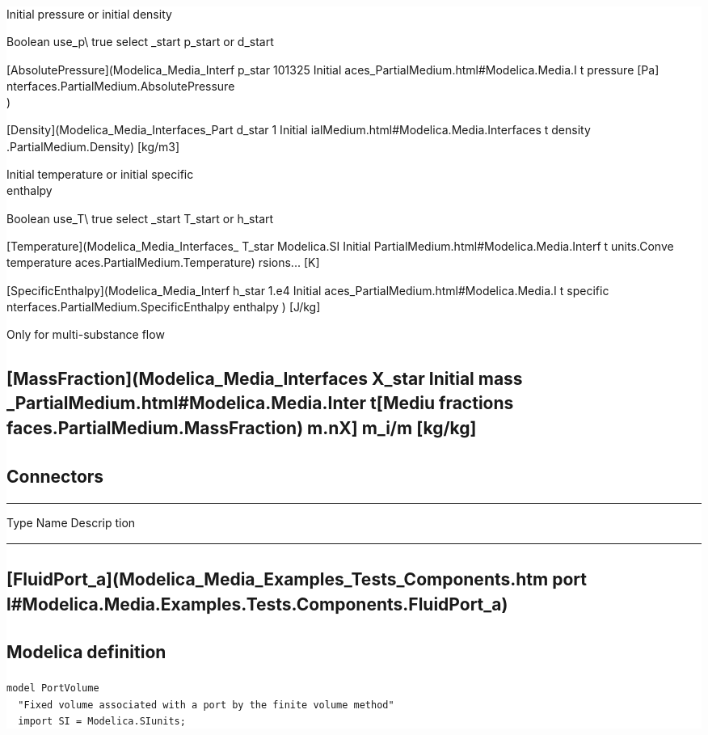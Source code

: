   Initial pressure or initial density                          

  Boolean                                  use\_p\ true        select
                                           _start              p\_start or
                                                               d\_start

  [AbsolutePressure](Modelica_Media_Interf p\_star 101325      Initial
  aces_PartialMedium.html#Modelica.Media.I t                   pressure [Pa]
  nterfaces.PartialMedium.AbsolutePressure                     
  )                                                            

  [Density](Modelica_Media_Interfaces_Part d\_star 1           Initial
  ialMedium.html#Modelica.Media.Interfaces t                   density
  .PartialMedium.Density)                                      [kg/m3]

  Initial temperature or initial specific                      
  enthalpy                                                     

  Boolean                                  use\_T\ true        select
                                           _start              T\_start or
                                                               h\_start

  [Temperature](Modelica_Media_Interfaces_ T\_star Modelica.SI Initial
  PartialMedium.html#Modelica.Media.Interf t       units.Conve temperature
  aces.PartialMedium.Temperature)                  rsions...   [K]

  [SpecificEnthalpy](Modelica_Media_Interf h\_star 1.e4        Initial
  aces_PartialMedium.html#Modelica.Media.I t                   specific
  nterfaces.PartialMedium.SpecificEnthalpy                     enthalpy
  )                                                            [J/kg]

  Only for multi-substance flow                                

  [MassFraction](Modelica_Media_Interfaces X\_star             Initial mass
  _PartialMedium.html#Modelica.Media.Inter t[Mediu             fractions
  faces.PartialMedium.MassFraction)        m.nX]               m\_i/m
                                                               [kg/kg]
  --------------------------------------------------------------------------

Connectors
----------

  ------------------------------------------------------------------------
  Type                                                        Name Descrip
                                                                   tion
  ----------------------------------------------------------- ---- -------
  [FluidPort\_a](Modelica_Media_Examples_Tests_Components.htm port 
  l#Modelica.Media.Examples.Tests.Components.FluidPort_a)          
  ------------------------------------------------------------------------

Modelica definition
-------------------

    model PortVolume 
      "Fixed volume associated with a port by the finite volume method"
      import SI = Modelica.SIunits;
